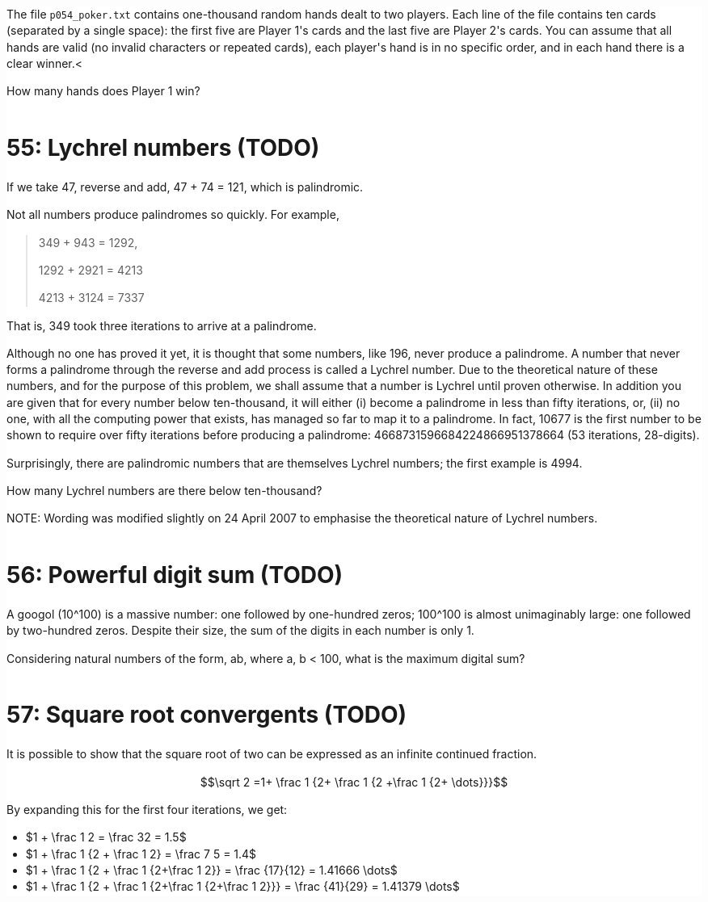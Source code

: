 The file `p054_poker.txt` contains one-thousand random hands dealt to two players. Each line of the file contains ten cards (separated by a single space): the first five are Player 1's cards and the last five are Player 2's cards. You can assume that all hands are valid (no invalid characters or repeated cards), each player's hand is in no specific order, and in each hand there is a clear winner.<

How many hands does Player 1 win?

# 55: Lychrel numbers (TODO)
If we take 47, reverse and add, 47 + 74 = 121, which is palindromic.

Not all numbers produce palindromes so quickly. For example,

> 349 + 943 = 1292,
> 
> 1292 + 2921 = 4213
> 
> 4213 + 3124 = 7337

That is, 349 took three iterations to arrive at a palindrome.

Although no one has proved it yet, it is thought that some numbers, like 196, never produce a palindrome. A number that never forms a palindrome through the reverse and add process is called a Lychrel number. Due to the theoretical nature of these numbers, and for the purpose of this problem, we shall assume that a number is Lychrel until proven otherwise. In addition you are given that for every number below ten-thousand, it will either (i) become a palindrome in less than fifty iterations, or, (ii) no one, with all the computing power that exists, has managed so far to map it to a palindrome. In fact, 10677 is the first number to be shown to require over fifty iterations before producing a palindrome: 4668731596684224866951378664 (53 iterations, 28-digits).

Surprisingly, there are palindromic numbers that are themselves Lychrel numbers; the first example is 4994.

How many Lychrel numbers are there below ten-thousand?

NOTE: Wording was modified slightly on 24 April 2007 to emphasise the theoretical nature of Lychrel numbers.

# 56: Powerful digit sum (TODO)
A googol (10^100) is a massive number: one followed by one-hundred zeros; 100^100 is almost unimaginably large: one followed by two-hundred zeros. Despite their size, the sum of the digits in each number is only 1.

Considering natural numbers of the form, ab, where a, b < 100, what is the maximum digital sum?

# 57: Square root convergents (TODO)
It is possible to show that the square root of two can be expressed as an infinite continued fraction.

$$\sqrt 2 =1+ \frac 1 {2+ \frac 1 {2 +\frac 1 {2+ \dots}}}$$

By expanding this for the first four iterations, we get:
* $1 + \frac 1 2 = \frac  32 = 1.5$
* $1 + \frac 1 {2 + \frac 1 2} = \frac 7 5 = 1.4$
* $1 + \frac 1 {2 + \frac 1 {2+\frac 1 2}} = \frac {17}{12} = 1.41666 \dots$
* $1 + \frac 1 {2 + \frac 1 {2+\frac 1 {2+\frac 1 2}}} = \frac {41}{29} = 1.41379 \dots$

